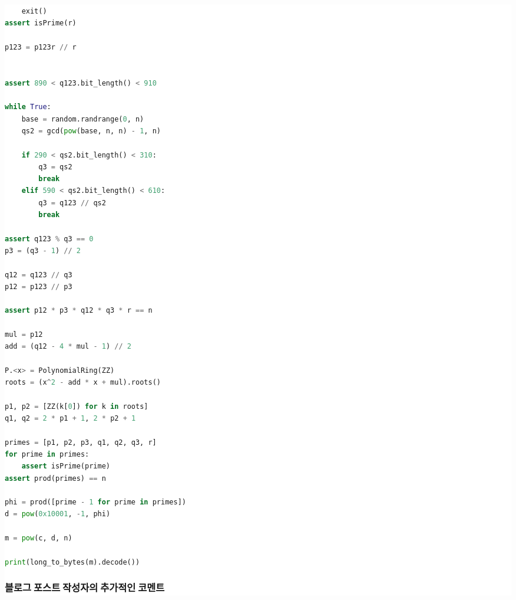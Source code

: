 ```python
	exit()
assert isPrime(r)

p123 = p123r // r


assert 890 < q123.bit_length() < 910

while True:
	base = random.randrange(0, n)
	qs2 = gcd(pow(base, n, n) - 1, n)

	if 290 < qs2.bit_length() < 310:
		q3 = qs2
		break
	elif 590 < qs2.bit_length() < 610:
		q3 = q123 // qs2
		break

assert q123 % q3 == 0
p3 = (q3 - 1) // 2

q12 = q123 // q3
p12 = p123 // p3

assert p12 * p3 * q12 * q3 * r == n

mul = p12
add = (q12 - 4 * mul - 1) // 2

P.<x> = PolynomialRing(ZZ)
roots = (x^2 - add * x + mul).roots()

p1, p2 = [ZZ(k[0]) for k in roots]
q1, q2 = 2 * p1 + 1, 2 * p2 + 1

primes = [p1, p2, p3, q1, q2, q3, r]
for prime in primes:
	assert isPrime(prime)
assert prod(primes) == n

phi = prod([prime - 1 for prime in primes])
d = pow(0x10001, -1, phi)

m = pow(c, d, n)

print(long_to_bytes(m).decode())
```


### 블로그 포스트 작성자의 추가적인 코멘트
